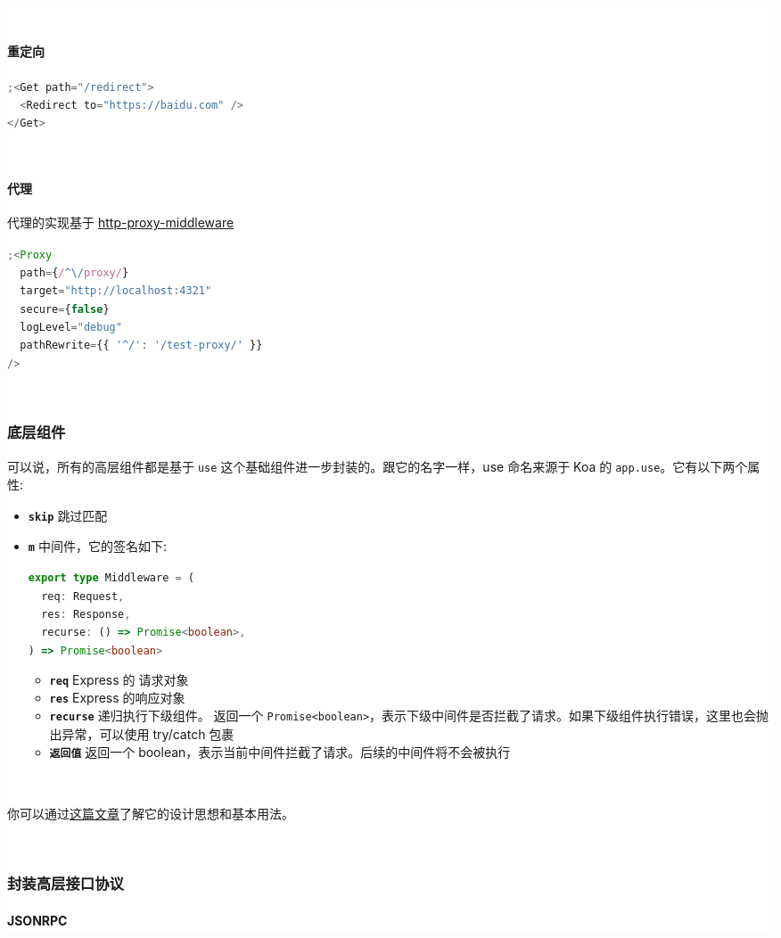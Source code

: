<br>

#### 重定向

```js
;<Get path="/redirect">
  <Redirect to="https://baidu.com" />
</Get>
```

<br>

#### 代理

代理的实现基于 [http-proxy-middleware](https://github.com/chimurai/http-proxy-middleware)

```js
;<Proxy
  path={/^\/proxy/}
  target="http://localhost:4321"
  secure={false}
  logLevel="debug"
  pathRewrite={{ '^/': '/test-proxy/' }}
/>
```

<br>

### 底层组件

可以说，所有的高层组件都是基于 `use` 这个基础组件进一步封装的。跟它的名字一样，use 命名来源于 Koa 的 `app.use`。它有以下两个属性:

- **`skip`** 跳过匹配
- **`m`** 中间件，它的签名如下:

  ```ts
  export type Middleware = (
    req: Request,
    res: Response,
    recurse: () => Promise<boolean>,
  ) => Promise<boolean>
  ```

  - **`req`** Express 的 请求对象
  - **`res`** Express 的响应对象
  - **`recurse`** 递归执行下级组件。 返回一个 `Promise<boolean>`，表示下级中间件是否拦截了请求。如果下级组件执行错误，这里也会抛出异常，可以使用 try/catch 包裹
  - **`返回值`** 返回一个 boolean，表示当前中间件拦截了请求。后续的中间件将不会被执行

<br>

你可以通过[这篇文章](https://juejin.im/post/5de3d5ebf265da05c7722c08)了解它的设计思想和基本用法。

<br>

### 封装高层接口协议

#### JSONRPC
